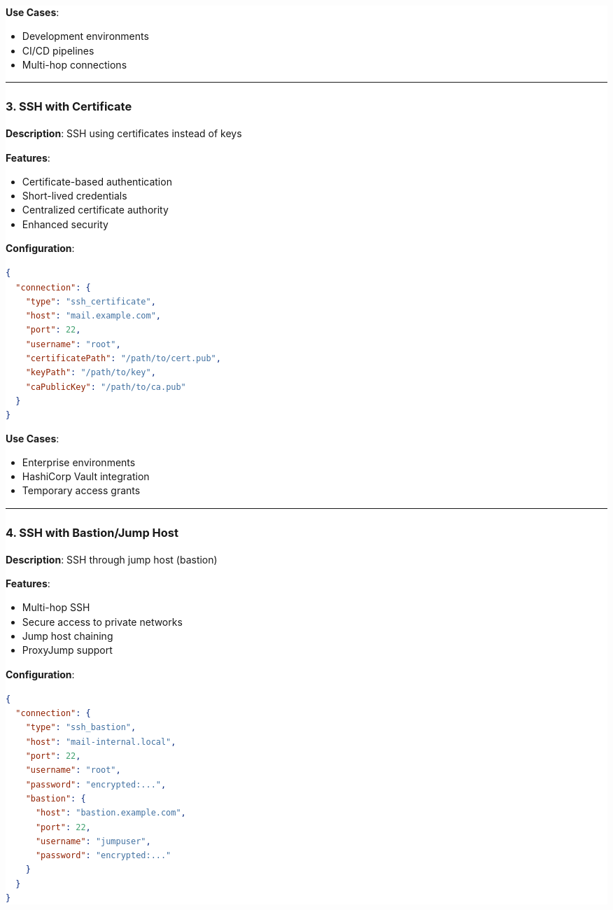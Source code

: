 **Use Cases**:
- Development environments
- CI/CD pipelines
- Multi-hop connections

---

### 3. SSH with Certificate

**Description**: SSH using certificates instead of keys

**Features**:
- Certificate-based authentication
- Short-lived credentials
- Centralized certificate authority
- Enhanced security

**Configuration**:
```json
{
  "connection": {
    "type": "ssh_certificate",
    "host": "mail.example.com",
    "port": 22,
    "username": "root",
    "certificatePath": "/path/to/cert.pub",
    "keyPath": "/path/to/key",
    "caPublicKey": "/path/to/ca.pub"
  }
}
```

**Use Cases**:
- Enterprise environments
- HashiCorp Vault integration
- Temporary access grants

---

### 4. SSH with Bastion/Jump Host

**Description**: SSH through jump host (bastion)

**Features**:
- Multi-hop SSH
- Secure access to private networks
- Jump host chaining
- ProxyJump support

**Configuration**:
```json
{
  "connection": {
    "type": "ssh_bastion",
    "host": "mail-internal.local",
    "port": 22,
    "username": "root",
    "password": "encrypted:...",
    "bastion": {
      "host": "bastion.example.com",
      "port": 22,
      "username": "jumpuser",
      "password": "encrypted:..."
    }
  }
}
```
